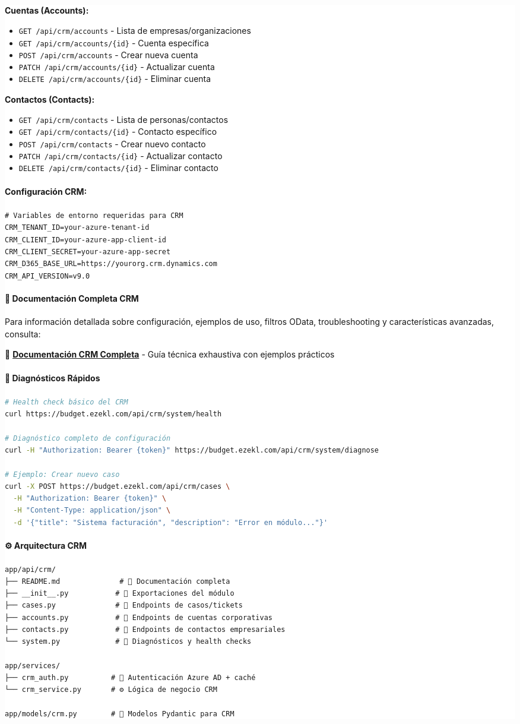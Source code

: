 **Cuentas (Accounts):**
- `GET /api/crm/accounts` - Lista de empresas/organizaciones
- `GET /api/crm/accounts/{id}` - Cuenta específica
- `POST /api/crm/accounts` - Crear nueva cuenta
- `PATCH /api/crm/accounts/{id}` - Actualizar cuenta
- `DELETE /api/crm/accounts/{id}` - Eliminar cuenta

**Contactos (Contacts):**
- `GET /api/crm/contacts` - Lista de personas/contactos
- `GET /api/crm/contacts/{id}` - Contacto específico
- `POST /api/crm/contacts` - Crear nuevo contacto
- `PATCH /api/crm/contacts/{id}` - Actualizar contacto
- `DELETE /api/crm/contacts/{id}` - Eliminar contacto

#### Configuración CRM:

```env
# Variables de entorno requeridas para CRM
CRM_TENANT_ID=your-azure-tenant-id
CRM_CLIENT_ID=your-azure-app-client-id
CRM_CLIENT_SECRET=your-azure-app-secret
CRM_D365_BASE_URL=https://yourorg.crm.dynamics.com
CRM_API_VERSION=v9.0
```

#### 🔗 Documentación Completa CRM

Para información detallada sobre configuración, ejemplos de uso, filtros OData, troubleshooting y características avanzadas, consulta:

📖 **[Documentación CRM Completa](./app/api/crm/README.md)** - Guía técnica exhaustiva con ejemplos prácticos

#### 🏥 Diagnósticos Rápidos

```bash
# Health check básico del CRM
curl https://budget.ezekl.com/api/crm/system/health

# Diagnóstico completo de configuración
curl -H "Authorization: Bearer {token}" https://budget.ezekl.com/api/crm/system/diagnose

# Ejemplo: Crear nuevo caso
curl -X POST https://budget.ezekl.com/api/crm/cases \
  -H "Authorization: Bearer {token}" \
  -H "Content-Type: application/json" \
  -d '{"title": "Sistema facturación", "description": "Error en módulo..."}'
```

#### ⚙️ Arquitectura CRM

```
app/api/crm/
├── README.md              # 📖 Documentación completa
├── __init__.py           # 🔧 Exportaciones del módulo
├── cases.py              # 🎫 Endpoints de casos/tickets
├── accounts.py           # 🏢 Endpoints de cuentas corporativas
├── contacts.py           # 👤 Endpoints de contactos empresariales
└── system.py             # 🏥 Diagnósticos y health checks

app/services/
├── crm_auth.py          # 🔐 Autenticación Azure AD + caché
└── crm_service.py       # ⚙️ Lógica de negocio CRM

app/models/crm.py        # 📝 Modelos Pydantic para CRM
```
